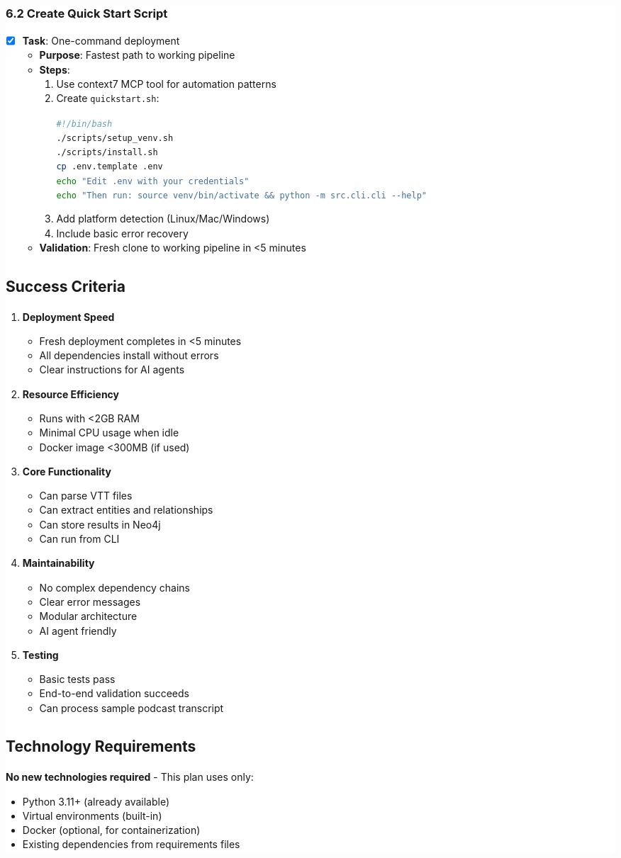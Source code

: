 ### 6.2 Create Quick Start Script
- [x] **Task**: One-command deployment
  - **Purpose**: Fastest path to working pipeline
  - **Steps**:
    1. Use context7 MCP tool for automation patterns
    2. Create `quickstart.sh`:
       ```bash
       #!/bin/bash
       ./scripts/setup_venv.sh
       ./scripts/install.sh
       cp .env.template .env
       echo "Edit .env with your credentials"
       echo "Then run: source venv/bin/activate && python -m src.cli.cli --help"
       ```
    3. Add platform detection (Linux/Mac/Windows)
    4. Include basic error recovery
  - **Validation**: Fresh clone to working pipeline in <5 minutes

## Success Criteria

1. **Deployment Speed**
   - Fresh deployment completes in <5 minutes
   - All dependencies install without errors
   - Clear instructions for AI agents

2. **Resource Efficiency**
   - Runs with <2GB RAM
   - Minimal CPU usage when idle
   - Docker image <300MB (if used)

3. **Core Functionality**
   - Can parse VTT files
   - Can extract entities and relationships
   - Can store results in Neo4j
   - Can run from CLI

4. **Maintainability**
   - No complex dependency chains
   - Clear error messages
   - Modular architecture
   - AI agent friendly

5. **Testing**
   - Basic tests pass
   - End-to-end validation succeeds
   - Can process sample podcast transcript

## Technology Requirements

**No new technologies required** - This plan uses only:
- Python 3.11+ (already available)
- Virtual environments (built-in)
- Docker (optional, for containerization)
- Existing dependencies from requirements files
